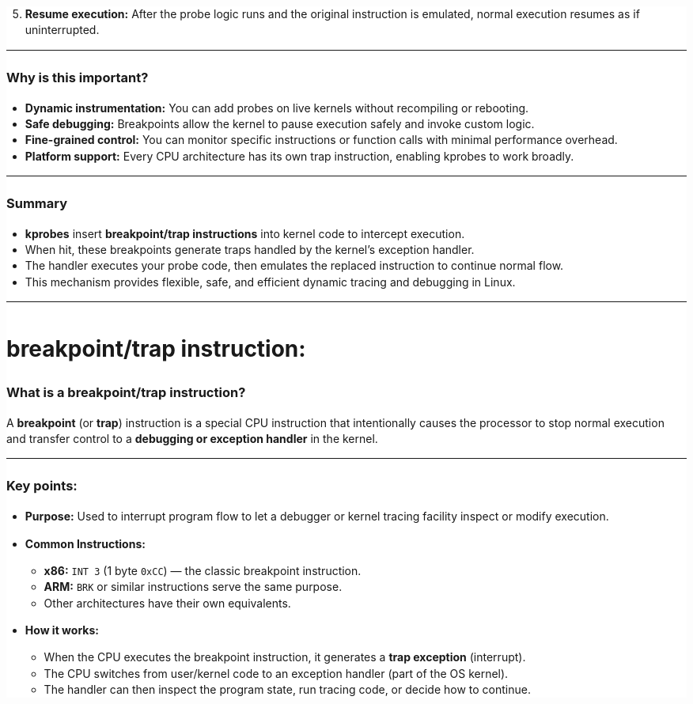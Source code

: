 5. **Resume execution:** After the probe logic runs and the original instruction is emulated, normal execution resumes as if uninterrupted.

---

### Why is this important?

* **Dynamic instrumentation:** You can add probes on live kernels without recompiling or rebooting.
* **Safe debugging:** Breakpoints allow the kernel to pause execution safely and invoke custom logic.
* **Fine-grained control:** You can monitor specific instructions or function calls with minimal performance overhead.
* **Platform support:** Every CPU architecture has its own trap instruction, enabling kprobes to work broadly.

---

### Summary

* **kprobes** insert **breakpoint/trap instructions** into kernel code to intercept execution.
* When hit, these breakpoints generate traps handled by the kernel’s exception handler.
* The handler executes your probe code, then emulates the replaced instruction to continue normal flow.
* This mechanism provides flexible, safe, and efficient dynamic tracing and debugging in Linux.


----
# breakpoint/trap instruction:

### What is a breakpoint/trap instruction?

A **breakpoint** (or **trap**) instruction is a special CPU instruction that intentionally causes the processor to stop normal execution and transfer control to a **debugging or exception handler** in the kernel.

---

### Key points:

* **Purpose:** Used to interrupt program flow to let a debugger or kernel tracing facility inspect or modify execution.

* **Common Instructions:**

  * **x86:** `INT 3` (1 byte `0xCC`) — the classic breakpoint instruction.
  * **ARM:** `BRK` or similar instructions serve the same purpose.
  * Other architectures have their own equivalents.

* **How it works:**

  * When the CPU executes the breakpoint instruction, it generates a **trap exception** (interrupt).
  * The CPU switches from user/kernel code to an exception handler (part of the OS kernel).
  * The handler can then inspect the program state, run tracing code, or decide how to continue.
